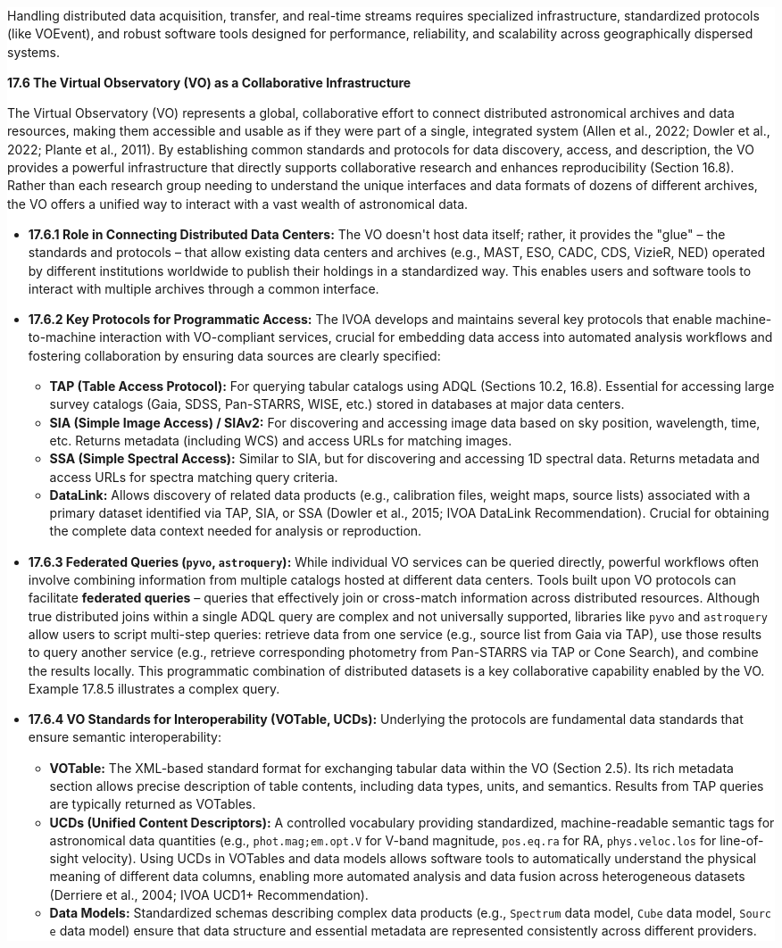 Handling distributed data acquisition, transfer, and real-time streams requires specialized infrastructure, standardized protocols (like VOEvent), and robust software tools designed for performance, reliability, and scalability across geographically dispersed systems.

**17.6 The Virtual Observatory (VO) as a Collaborative Infrastructure**

The Virtual Observatory (VO) represents a global, collaborative effort to connect distributed astronomical archives and data resources, making them accessible and usable as if they were part of a single, integrated system (Allen et al., 2022; Dowler et al., 2022; Plante et al., 2011). By establishing common standards and protocols for data discovery, access, and description, the VO provides a powerful infrastructure that directly supports collaborative research and enhances reproducibility (Section 16.8). Rather than each research group needing to understand the unique interfaces and data formats of dozens of different archives, the VO offers a unified way to interact with a vast wealth of astronomical data.

*   **17.6.1 Role in Connecting Distributed Data Centers:** The VO doesn't host data itself; rather, it provides the "glue" – the standards and protocols – that allow existing data centers and archives (e.g., MAST, ESO, CADC, CDS, VizieR, NED) operated by different institutions worldwide to publish their holdings in a standardized way. This enables users and software tools to interact with multiple archives through a common interface.

*   **17.6.2 Key Protocols for Programmatic Access:** The IVOA develops and maintains several key protocols that enable machine-to-machine interaction with VO-compliant services, crucial for embedding data access into automated analysis workflows and fostering collaboration by ensuring data sources are clearly specified:
    *   **TAP (Table Access Protocol):** For querying tabular catalogs using ADQL (Sections 10.2, 16.8). Essential for accessing large survey catalogs (Gaia, SDSS, Pan-STARRS, WISE, etc.) stored in databases at major data centers.
    *   **SIA (Simple Image Access) / SIAv2:** For discovering and accessing image data based on sky position, wavelength, time, etc. Returns metadata (including WCS) and access URLs for matching images.
    *   **SSA (Simple Spectral Access):** Similar to SIA, but for discovering and accessing 1D spectral data. Returns metadata and access URLs for spectra matching query criteria.
    *   **DataLink:** Allows discovery of related data products (e.g., calibration files, weight maps, source lists) associated with a primary dataset identified via TAP, SIA, or SSA (Dowler et al., 2015; IVOA DataLink Recommendation). Crucial for obtaining the complete data context needed for analysis or reproduction.

*   **17.6.3 Federated Queries (`pyvo`, `astroquery`):** While individual VO services can be queried directly, powerful workflows often involve combining information from multiple catalogs hosted at different data centers. Tools built upon VO protocols can facilitate **federated queries** – queries that effectively join or cross-match information across distributed resources. Although true distributed joins within a single ADQL query are complex and not universally supported, libraries like `pyvo` and `astroquery` allow users to script multi-step queries: retrieve data from one service (e.g., source list from Gaia via TAP), use those results to query another service (e.g., retrieve corresponding photometry from Pan-STARRS via TAP or Cone Search), and combine the results locally. This programmatic combination of distributed datasets is a key collaborative capability enabled by the VO. Example 17.8.5 illustrates a complex query.

*   **17.6.4 VO Standards for Interoperability (VOTable, UCDs):** Underlying the protocols are fundamental data standards that ensure semantic interoperability:
    *   **VOTable:** The XML-based standard format for exchanging tabular data within the VO (Section 2.5). Its rich metadata section allows precise description of table contents, including data types, units, and semantics. Results from TAP queries are typically returned as VOTables.
    *   **UCDs (Unified Content Descriptors):** A controlled vocabulary providing standardized, machine-readable semantic tags for astronomical data quantities (e.g., `phot.mag;em.opt.V` for V-band magnitude, `pos.eq.ra` for RA, `phys.veloc.los` for line-of-sight velocity). Using UCDs in VOTables and data models allows software tools to automatically understand the physical meaning of different data columns, enabling more automated analysis and data fusion across heterogeneous datasets (Derriere et al., 2004; IVOA UCD1+ Recommendation).
    *   **Data Models:** Standardized schemas describing complex data products (e.g., `Spectrum` data model, `Cube` data model, `Source` data model) ensure that data structure and essential metadata are represented consistently across different providers.

